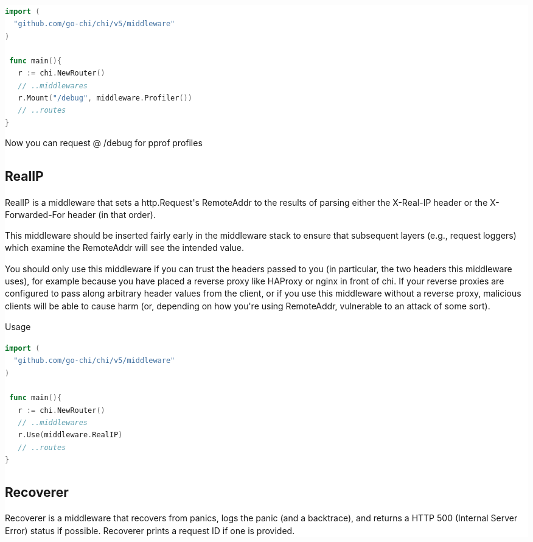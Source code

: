 ```go
import (
  "github.com/go-chi/chi/v5/middleware"
)

 func main(){
   r := chi.NewRouter()
   // ..middlewares
   r.Mount("/debug", middleware.Profiler())
   // ..routes
}
```
Now you can request @ /debug for pprof profiles

## RealIP

RealIP is a middleware that sets a http.Request's RemoteAddr to the results
of parsing either the X-Real-IP header or the X-Forwarded-For header (in that
order).

This middleware should be inserted fairly early in the middleware stack to
ensure that subsequent layers (e.g., request loggers) which examine the
RemoteAddr will see the intended value.

You should only use this middleware if you can trust the headers passed to
you (in particular, the two headers this middleware uses), for example
because you have placed a reverse proxy like HAProxy or nginx in front of
chi. If your reverse proxies are configured to pass along arbitrary header
values from the client, or if you use this middleware without a reverse
proxy, malicious clients will be able to cause harm (or, depending on
how you're using RemoteAddr, vulnerable to an attack of some sort).

Usage


```go
import (
  "github.com/go-chi/chi/v5/middleware"
)

 func main(){
   r := chi.NewRouter()
   // ..middlewares
   r.Use(middleware.RealIP)
   // ..routes
}
```

## Recoverer

Recoverer is a middleware that recovers from panics, logs the panic (and a
backtrace), and returns a HTTP 500 (Internal Server Error) status if
possible. Recoverer prints a request ID if one is provided.
